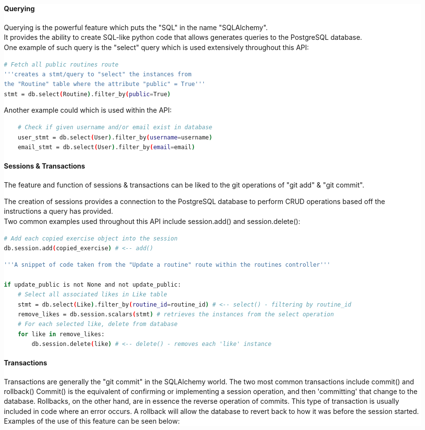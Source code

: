 #### Querying

Querying is the powerful feature which puts the "SQL" in the name "SQLAlchemy".  
It provides the ability to create SQL-like python code that allows generates queries to the PostgreSQL database.  
One example of such query is the "select" query which is used extensively throughout this API:

```BASH
# Fetch all public routines route
'''creates a stmt/query to "select" the instances from 
the "Routine" table where the attribute "public" = True'''
stmt = db.select(Routine).filter_by(public=True)
```

Another example could which is used within the API:

```BASH
    # Check if given username and/or email exist in database
    user_stmt = db.select(User).filter_by(username=username)
    email_stmt = db.select(User).filter_by(email=email)
```

#### Sessions & Transactions

The feature and function of sessions & transactions can be liked to the git operations of "git add" & "git commit".  

The creation of sessions provides a connection to the PostgreSQL database to perform CRUD operations based off the instructions a query has provided.  
Two common examples used throughout this API include session.add() and session.delete():

```BASH
# Add each copied exercise object into the session
db.session.add(copied_exercise) # <-- add()
```

```BASH
'''A snippet of code taken from the "Update a routine" route within the routines controller'''

if update_public is not None and not update_public:
    # Select all associated likes in Like table
    stmt = db.select(Like).filter_by(routine_id=routine_id) # <-- select() - filtering by routine_id
    remove_likes = db.session.scalars(stmt) # retrieves the instances from the select operation
    # For each selected like, delete from database
    for like in remove_likes: 
        db.session.delete(like) # <-- delete() - removes each 'like' instance 
```

#### Transactions

Transactions are generally the "git commit" in the SQLAlchemy world. The two most common transactions include commit() and rollback()
Commit() is the equivalent of confirming or implementing a session operation, and then 'committing' that change to the database.
Rollbacks, on the other hand, are in essence the reverse operation of commits. This type of transaction is usually included in code where an error occurs. A rollback will allow the database to revert back to how it was before the session started. Examples of the use of this feature can be seen below:
